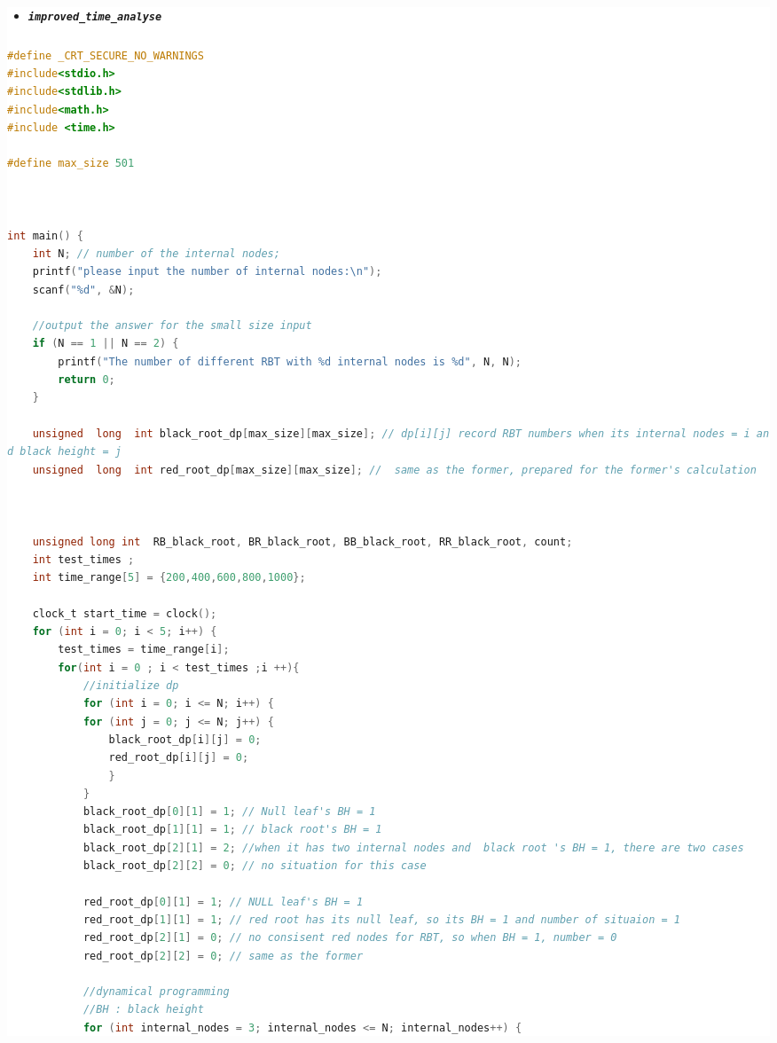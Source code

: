 ```c
```



- ##### `improved_time_analyse`

```c
#define _CRT_SECURE_NO_WARNINGS
#include<stdio.h>
#include<stdlib.h>
#include<math.h>
#include <time.h> 

#define max_size 501



int main() {
    int N; // number of the internal nodes;
    printf("please input the number of internal nodes:\n");
    scanf("%d", &N);

    //output the answer for the small size input
    if (N == 1 || N == 2) {
        printf("The number of different RBT with %d internal nodes is %d", N, N);
        return 0;
    }

    unsigned  long  int black_root_dp[max_size][max_size]; // dp[i][j] record RBT numbers when its internal nodes = i and black height = j
    unsigned  long  int red_root_dp[max_size][max_size]; //  same as the former, prepared for the former's calculation



    unsigned long int  RB_black_root, BR_black_root, BB_black_root, RR_black_root, count;
    int test_times ;
    int time_range[5] = {200,400,600,800,1000};

    clock_t start_time = clock();
    for (int i = 0; i < 5; i++) {
        test_times = time_range[i];
        for(int i = 0 ; i < test_times ;i ++){
            //initialize dp
            for (int i = 0; i <= N; i++) {
            for (int j = 0; j <= N; j++) {
                black_root_dp[i][j] = 0;
                red_root_dp[i][j] = 0;
                }
            }
            black_root_dp[0][1] = 1; // Null leaf's BH = 1
            black_root_dp[1][1] = 1; // black root's BH = 1
            black_root_dp[2][1] = 2; //when it has two internal nodes and  black root 's BH = 1, there are two cases 
            black_root_dp[2][2] = 0; // no situation for this case

            red_root_dp[0][1] = 1; // NULL leaf's BH = 1
            red_root_dp[1][1] = 1; // red root has its null leaf, so its BH = 1 and number of situaion = 1
            red_root_dp[2][1] = 0; // no consisent red nodes for RBT, so when BH = 1, number = 0
            red_root_dp[2][2] = 0; // same as the former

            //dynamical programming
            //BH : black height
            for (int internal_nodes = 3; internal_nodes <= N; internal_nodes++) {
```